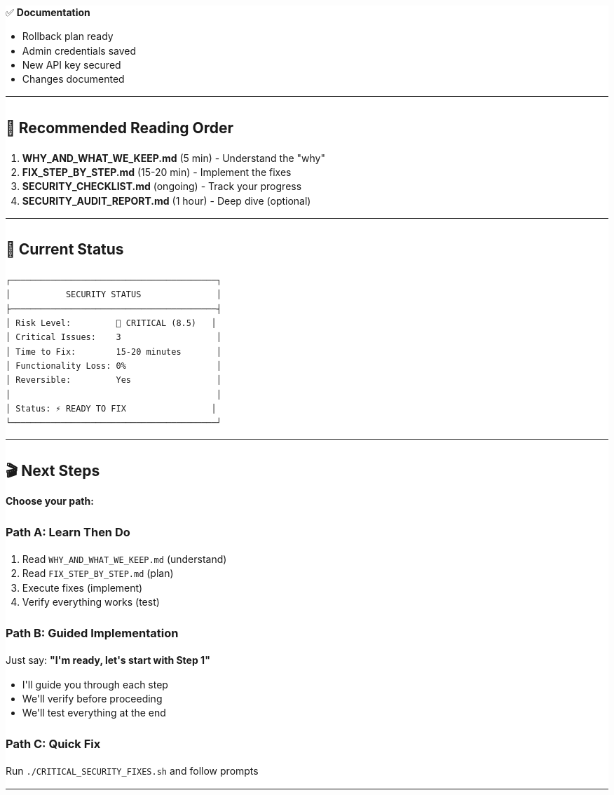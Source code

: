 ✅ **Documentation**
- Rollback plan ready
- Admin credentials saved
- New API key secured
- Changes documented

---

## 🎯 Recommended Reading Order

1. **WHY_AND_WHAT_WE_KEEP.md** (5 min) - Understand the "why"
2. **FIX_STEP_BY_STEP.md** (15-20 min) - Implement the fixes
3. **SECURITY_CHECKLIST.md** (ongoing) - Track your progress
4. **SECURITY_AUDIT_REPORT.md** (1 hour) - Deep dive (optional)

---

## 🚦 Current Status

```
┌─────────────────────────────────────────┐
│           SECURITY STATUS               │
├─────────────────────────────────────────┤
│ Risk Level:         🔴 CRITICAL (8.5)   │
│ Critical Issues:    3                   │
│ Time to Fix:        15-20 minutes       │
│ Functionality Loss: 0%                  │
│ Reversible:         Yes                 │
│                                         │
│ Status: ⚡ READY TO FIX                 │
└─────────────────────────────────────────┘
```

---

## 🎬 Next Steps

**Choose your path:**

### Path A: Learn Then Do
1. Read `WHY_AND_WHAT_WE_KEEP.md` (understand)
2. Read `FIX_STEP_BY_STEP.md` (plan)
3. Execute fixes (implement)
4. Verify everything works (test)

### Path B: Guided Implementation
Just say: **"I'm ready, let's start with Step 1"**
- I'll guide you through each step
- We'll verify before proceeding
- We'll test everything at the end

### Path C: Quick Fix
Run `./CRITICAL_SECURITY_FIXES.sh` and follow prompts

---